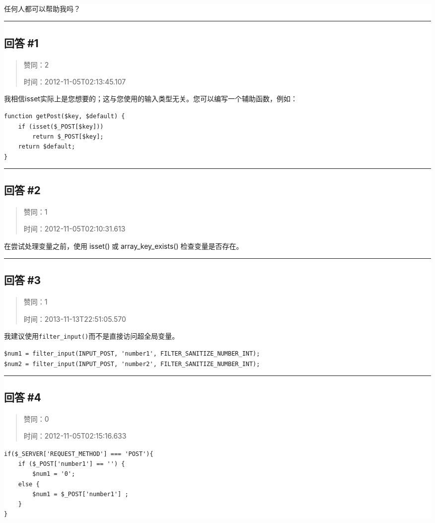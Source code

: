 任何人都可以帮助我吗？

* * *

## 回答 #1

> 赞同：2
> 
> 时间：2012-11-05T02:13:45.107

我相信isset实际上是您想要的；这与您使用的输入类型无关。您可以编写一个辅助函数，例如：

```
function getPost($key, $default) {
    if (isset($_POST[$key]))
        return $_POST[$key];
    return $default;
} 
```

* * *

## 回答 #2

> 赞同：1
> 
> 时间：2012-11-05T02:10:31.613

在尝试处理变量之前，使用 isset() 或 array_key_exists() 检查变量是否存在。

* * *

## 回答 #3

> 赞同：1
> 
> 时间：2013-11-13T22:51:05.570

我建议使用`filter_input()`而不是直接访问超全局变量。

```
$num1 = filter_input(INPUT_POST, 'number1', FILTER_SANITIZE_NUMBER_INT);
$num2 = filter_input(INPUT_POST, 'number2', FILTER_SANITIZE_NUMBER_INT); 
```

* * *

## 回答 #4

> 赞同：0
> 
> 时间：2012-11-05T02:15:16.633

```
if($_SERVER['REQUEST_METHOD'] === 'POST'){
    if ($_POST['number1'] == '') { 
        $num1 = '0'; 
    else { 
        $num1 = $_POST['number1'] ; 
    }
} 
```
